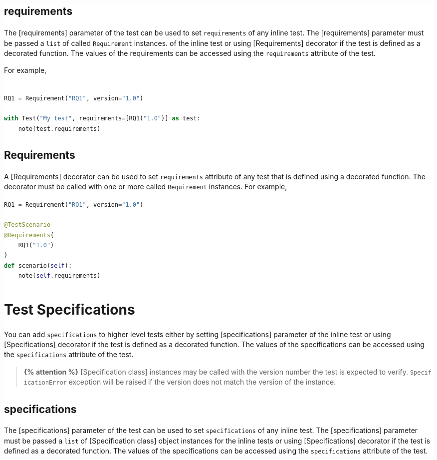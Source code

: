 ## requirements

The [requirements] parameter of the test can be used to set `requirements` of any inline test. The [requirements] parameter
must be passed a `list` of called `Requirement` instances. of the inline test
or using [Requirements] decorator if the test is defined as a decorated function. The values of the requirements can be accessed
using the `requirements` attribute of the test.

For example,

```python

RQ1 = Requirement("RQ1", version="1.0")

with Test("My test", requirements=[RQ1("1.0")] as test:
    note(test.requirements)
```

## Requirements

A [Requirements] decorator can be used to set `requirements` attribute of any test that is defined using a decorated function.
The decorator must be called with one or more called `Requirement` instances. For example,

```python
RQ1 = Requirement("RQ1", version="1.0")

@TestScenario
@Requirements(
    RQ1("1.0")
)
def scenario(self):
    note(self.requirements)
```

# Test Specifications

You can add `specifications` to higher level tests either by setting [specifications] parameter of the inline test
or using [Specifications] decorator if the test is defined as a decorated function. The values of the specifications can be accessed
using the `specifications` attribute of the test.

> **{% attention %}** [Specification class] instances may be called with the version number the test is expected to verify.
> `SpecificationError` exception will be raised if the version does not match the version of the instance.

## specifications

The [specifications] parameter of the test can be used to set `specifications` of any inline test. The [specifications] parameter
must be passed a `list` of [Specification class] object instances for the inline tests
or using [Specifications] decorator if the test is defined as a decorated function. The values of the specifications can be accessed
using the `specifications` attribute of the test.

